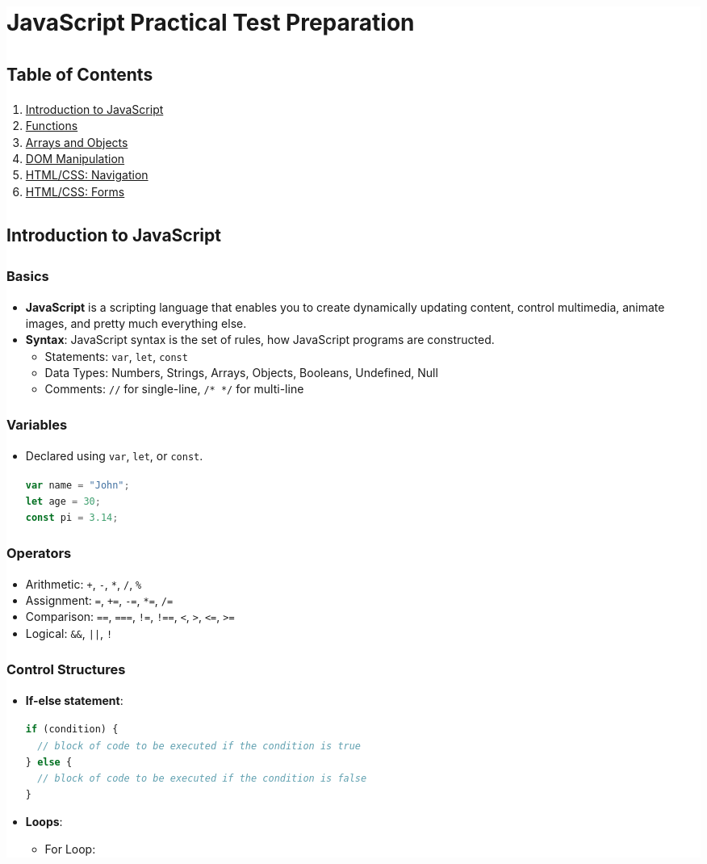 # JavaScript Practical Test Preparation

## Table of Contents

1. [Introduction to JavaScript](#introduction-to-javascript)
2. [Functions](#functions)
3. [Arrays and Objects](#arrays-and-objects)
4. [DOM Manipulation](#dom-manipulation)
5. [HTML/CSS: Navigation](#htmlcss-navigation)
6. [HTML/CSS: Forms](#htmlcss-forms)

## Introduction to JavaScript

### Basics

- **JavaScript** is a scripting language that enables you to create dynamically updating content, control multimedia, animate images, and pretty much everything else.
- **Syntax**: JavaScript syntax is the set of rules, how JavaScript programs are constructed.
  - Statements: `var`, `let`, `const`
  - Data Types: Numbers, Strings, Arrays, Objects, Booleans, Undefined, Null
  - Comments: `//` for single-line, `/* */` for multi-line

### Variables

- Declared using `var`, `let`, or `const`.

  ```javascript
  var name = "John";
  let age = 30;
  const pi = 3.14;
  ```

### Operators

- Arithmetic: `+`, `-`, `*`, `/`, `%`
- Assignment: `=`, `+=`, `-=`, `*=`, `/=`
- Comparison: `==`, `===`, `!=`, `!==`, `<`, `>`, `<=`, `>=`
- Logical: `&&`, `||`, `!`

### Control Structures

- **If-else statement**:

  ```javascript
  if (condition) {
    // block of code to be executed if the condition is true
  } else {
    // block of code to be executed if the condition is false
  }
  ```

- **Loops**:
  - For Loop:
